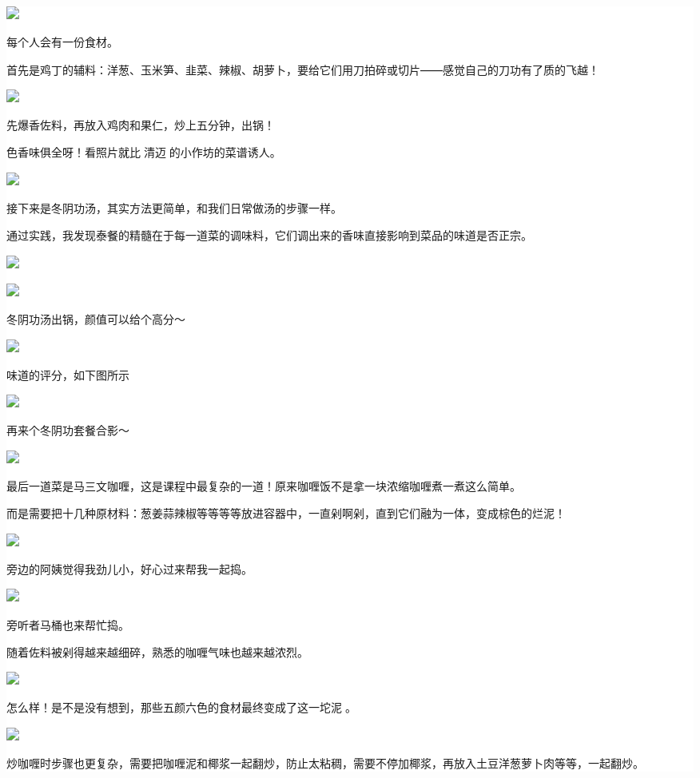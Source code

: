 ![](https://s.tuniu.net/qn/image/00dd85c3fa52aaa79bc7e24d84846c55/f4db2a0f-475d-4535-9b1b-b49373cfba94.jpg?imageView2/2/w/800/h/0)

每个人会有一份食材。

首先是鸡丁的辅料：洋葱、玉米笋、韭菜、辣椒、胡萝卜，要给它们用刀拍碎或切片——感觉自己的刀功有了质的飞越！

![](https://s.tuniu.net/qn/image/00dd85c3fa52aaa79bc7e24d84846c55/f23be48e-744f-4db4-8f7e-1c17b03fac5f.jpg?imageView2/2/w/800/h/0)

先爆香佐料，再放入鸡肉和果仁，炒上五分钟，出锅！

色香味俱全呀！看照片就比 清迈 的小作坊的菜谱诱人。

![](https://s.tuniu.net/qn/image/00dd85c3fa52aaa79bc7e24d84846c55/eec5a6f5-ac93-43b8-b362-8ccc662f53d8.jpg?imageView2/2/w/800/h/0)

接下来是冬阴功汤，其实方法更简单，和我们日常做汤的步骤一样。

通过实践，我发现泰餐的精髓在于每一道菜的调味料，它们调出来的香味直接影响到菜品的味道是否正宗。

![](https://s.tuniu.net/qn/image/00dd85c3fa52aaa79bc7e24d84846c55/4eb81d59-0305-4d2e-bb0e-10cf900c5629.jpg?imageView2/2/w/800/h/0)

![](https://s.tuniu.net/qn/image/00dd85c3fa52aaa79bc7e24d84846c55/6985efff-462b-4d8a-86fa-432d1f088214.jpg?imageView2/2/w/800/h/0)

冬阴功汤出锅，颜值可以给个高分～

![](https://s.tuniu.net/qn/image/00dd85c3fa52aaa79bc7e24d84846c55/b8370884-5d53-40cd-a361-15e0d8873291.jpg?imageView2/2/w/800/h/0)

味道的评分，如下图所示

![](https://s.tuniu.net/qn/image/00dd85c3fa52aaa79bc7e24d84846c55/ffd3a21a-aa5e-439d-b2a9-08a86ff91e40.jpg?imageView2/2/w/800/h/0)

再来个冬阴功套餐合影～

![](https://s.tuniu.net/qn/image/00dd85c3fa52aaa79bc7e24d84846c55/6facb6f5-e1fc-43d2-9c95-42a5bf676edf.jpg?imageView2/2/w/800/h/0)

最后一道菜是马三文咖喱，这是课程中最复杂的一道！原来咖喱饭不是拿一块浓缩咖喱煮一煮这么简单。

而是需要把十几种原材料：葱姜蒜辣椒等等等等放进容器中，一直剁啊剁，直到它们融为一体，变成棕色的烂泥！

![](https://s.tuniu.net/qn/image/00dd85c3fa52aaa79bc7e24d84846c55/68a7bbed-d854-4c5c-b742-68737b1f7076.jpg?imageView2/2/w/800/h/0)

旁边的阿姨觉得我劲儿小，好心过来帮我一起捣。

![](https://s.tuniu.net/qn/image/00dd85c3fa52aaa79bc7e24d84846c55/9a36bb2f-ba70-49f9-9964-954871cc70a8.jpg?imageView2/2/w/800/h/0)

旁听者马桶也来帮忙捣。

随着佐料被剁得越来越细碎，熟悉的咖喱气味也越来越浓烈。

![](https://s.tuniu.net/qn/image/00dd85c3fa52aaa79bc7e24d84846c55/7cb43c19-e9b9-47d0-9545-ac32cb1a24fe.jpg?imageView2/2/w/800/h/0)

怎么样！是不是没有想到，那些五颜六色的食材最终变成了这一坨泥 。

![](https://s.tuniu.net/qn/image/00dd85c3fa52aaa79bc7e24d84846c55/57ea2cb5-f585-4c27-9383-2e2298ad59ba.jpg?imageView2/2/w/800/h/0)

炒咖喱时步骤也更复杂，需要把咖喱泥和椰浆一起翻炒，防止太粘稠，需要不停加椰浆，再放入土豆洋葱萝卜肉等等，一起翻炒。
